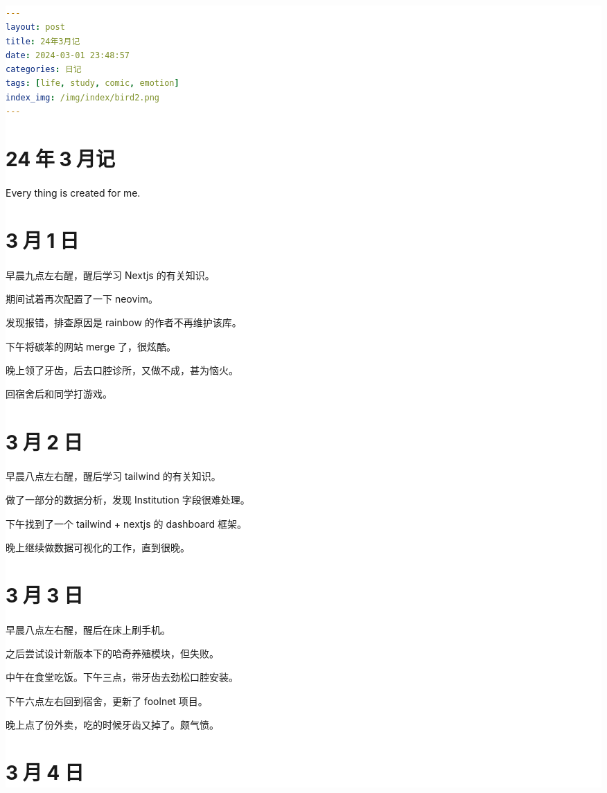 ```yaml
---
layout: post
title: 24年3月记
date: 2024-03-01 23:48:57
categories: 日记
tags: [life, study, comic, emotion]
index_img: /img/index/bird2.png
---
```


# 24 年 3 月记

Every thing is created for me.

# 3 月 1 日

早晨九点左右醒，醒后学习 Nextjs 的有关知识。

期间试着再次配置了一下 neovim。

发现报错，排查原因是 rainbow 的作者不再维护该库。

下午将碳苯的网站 merge 了，很炫酷。

晚上领了牙齿，后去口腔诊所，又做不成，甚为恼火。

回宿舍后和同学打游戏。

# 3 月 2 日

早晨八点左右醒，醒后学习 tailwind 的有关知识。

做了一部分的数据分析，发现 Institution 字段很难处理。

下午找到了一个 tailwind + nextjs 的 dashboard 框架。

晚上继续做数据可视化的工作，直到很晚。

# 3 月 3 日

早晨八点左右醒，醒后在床上刷手机。

之后尝试设计新版本下的哈奇养殖模块，但失败。

中午在食堂吃饭。下午三点，带牙齿去劲松口腔安装。

下午六点左右回到宿舍，更新了 foolnet 项目。

晚上点了份外卖，吃的时候牙齿又掉了。颇气愤。

# 3 月 4 日
